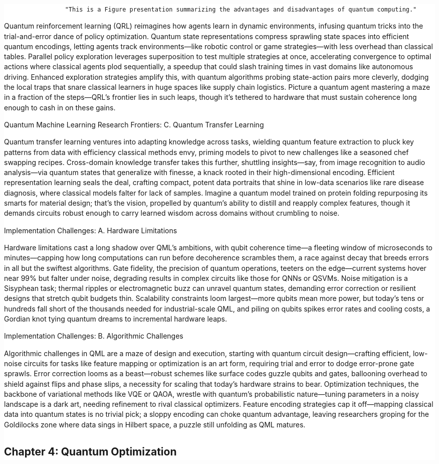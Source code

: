                      "This is a Figure presentation summarizing the advantages and disadvantages of quantum computing."

Quantum reinforcement learning (QRL) reimagines how agents learn in dynamic environments, infusing quantum tricks into the trial-and-error dance of policy optimization. Quantum state representations compress sprawling state spaces into efficient quantum encodings, letting agents track environments—like robotic control or game strategies—with less overhead than classical tables. Parallel policy exploration leverages superposition to test multiple strategies at once, accelerating convergence to optimal actions where classical agents plod sequentially, a speedup that could slash training times in vast domains like autonomous driving. Enhanced exploration strategies amplify this, with quantum algorithms probing state-action pairs more cleverly, dodging the local traps that snare classical learners in huge spaces like supply chain logistics. Picture a quantum agent mastering a maze in a fraction of the steps—QRL’s frontier lies in such leaps, though it’s tethered to hardware that must sustain coherence long enough to cash in on these gains.

Quantum Machine Learning Research Frontiers: C. Quantum Transfer Learning

Quantum transfer learning ventures into adapting knowledge across tasks, wielding quantum feature extraction to pluck key patterns from data with efficiency classical methods envy, priming models to pivot to new challenges like a seasoned chef swapping recipes. Cross-domain knowledge transfer takes this further, shuttling insights—say, from image recognition to audio analysis—via quantum states that generalize with finesse, a knack rooted in their high-dimensional encoding. Efficient representation learning seals the deal, crafting compact, potent data portraits that shine in low-data scenarios like rare disease diagnosis, where classical models falter for lack of samples. Imagine a quantum model trained on protein folding repurposing its smarts for material design; that’s the vision, propelled by quantum’s ability to distill and reapply complex features, though it demands circuits robust enough to carry learned wisdom across domains without crumbling to noise.

Implementation Challenges: A. Hardware Limitations

Hardware limitations cast a long shadow over QML’s ambitions, with qubit coherence time—a fleeting window of microseconds to minutes—capping how long computations can run before decoherence scrambles them, a race against decay that breeds errors in all but the swiftest algorithms. Gate fidelity, the precision of quantum operations, teeters on the edge—current systems hover near 99% but falter under noise, degrading results in complex circuits like those for QNNs or QSVMs. Noise mitigation is a Sisyphean task; thermal ripples or electromagnetic buzz can unravel quantum states, demanding error correction or resilient designs that stretch qubit budgets thin. Scalability constraints loom largest—more qubits mean more power, but today’s tens or hundreds fall short of the thousands needed for industrial-scale QML, and piling on qubits spikes error rates and cooling costs, a Gordian knot tying quantum dreams to incremental hardware leaps.

Implementation Challenges: B. Algorithmic Challenges

Algorithmic challenges in QML are a maze of design and execution, starting with quantum circuit design—crafting efficient, low-noise circuits for tasks like feature mapping or optimization is an art form, requiring trial and error to dodge error-prone gate sprawls. Error correction looms as a beast—robust schemes like surface codes guzzle qubits and gates, ballooning overhead to shield against flips and phase slips, a necessity for scaling that today’s hardware strains to bear. Optimization techniques, the backbone of variational methods like VQE or QAOA, wrestle with quantum’s probabilistic nature—tuning parameters in a noisy landscape is a dark art, needing refinement to rival classical optimizers. Feature encoding strategies cap it off—mapping classical data into quantum states is no trivial pick; a sloppy encoding can choke quantum advantage, leaving researchers groping for the Goldilocks zone where data sings in Hilbert space, a puzzle still unfolding as QML matures.

## **Chapter 4: Quantum Optimization**  
